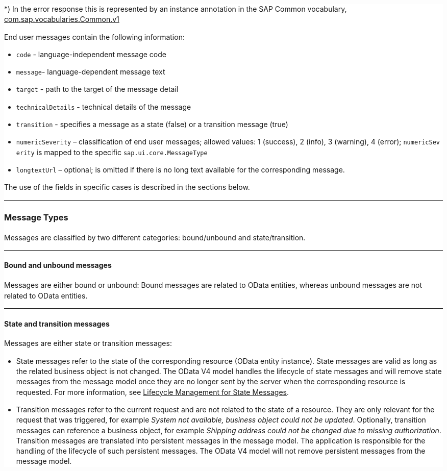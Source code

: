 \*\) In the error response this is represented by an instance annotation in the SAP Common vocabulary, [com.sap.vocabularies.Common.v1](https://github.com/SAP/odata-vocabularies/blob/master/vocabularies/Common.md)

End user messages contain the following information:

-   `code` - language-independent message code

-   `message`- language-dependent message text

-   `target` - path to the target of the message detail

-   `technicalDetails` - technical details of the message

-   `transition` - specifies a message as a state \(false\) or a transition message \(true\)

-   `numericSeverity` – classification of end user messages; allowed values: 1 \(success\), 2 \(info\), 3 \(warning\), 4 \(error\); `numericSeverity` is mapped to the specific `sap.ui.core.MessageType`

-   `longtextUrl` – optional; is omitted if there is no long text available for the corresponding message.


The use of the fields in specific cases is described in the sections below.

***

<a name="loiofbe1cb5613cf4a40a841750bf813238e__section_jrv_5wm_2fb"/>

### Message Types

Messages are classified by two different categories: bound/unbound and state/transition.

***

#### Bound and unbound messages

Messages are either bound or unbound: Bound messages are related to OData entities, whereas unbound messages are not related to OData entities.

***

#### State and transition messages

Messages are either state or transition messages:

-   State messages refer to the state of the corresponding resource \(OData entity instance\). State messages are valid as long as the related business object is not changed. The OData V4 model handles the lifecycle of state messages and will remove state messages from the message model once they are no longer sent by the server when the corresponding resource is requested. For more information, see [Lifecycle Management for State Messages](Server_Messages_in_the_OData_V4_Model_fbe1cb5.md#loiofbe1cb5613cf4a40a841750bf813238e__section_LMFSM).

-   Transition messages refer to the current request and are not related to the state of a resource. They are only relevant for the request that was triggered, for example *System not available, business object could not be updated*. Optionally, transition messages can reference a business object, for example *Shipping address could not be changed due to missing authorization*. Transition messages are translated into persistent messages in the message model. The application is responsible for the handling of the lifecycle of such persistent messages. The OData V4 model will not remove persistent messages from the message model.
